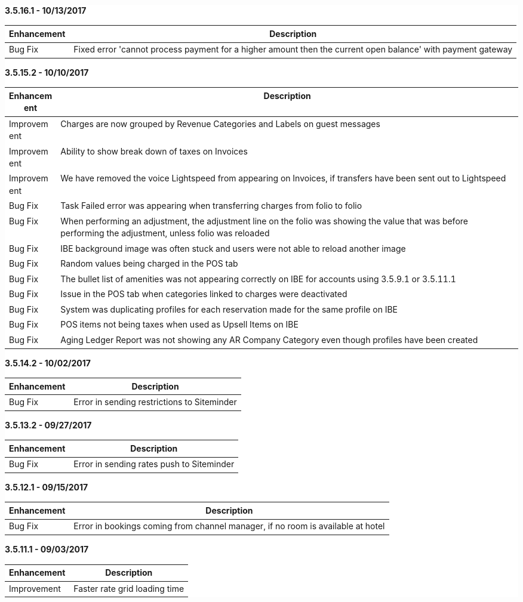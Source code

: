 **3.5.16.1 - 10/13/2017**

Enhancement | Description
------------|---------
Bug Fix     | Fixed error 'cannot process payment for a higher amount then the current open balance' with                   payment gateway


**3.5.15.2 - 10/10/2017**

Enhancement | Description
------------|---------
Improvement | Charges are now grouped by Revenue Categories and Labels on guest messages  
Improvement | Ability to show break down of taxes on Invoices
Improvement | We have removed the voice Lightspeed from appearing on Invoices, if transfers have been sent                 out to Lightspeed
Bug Fix     | Task Failed error was appearing when transferring charges from folio to folio 
Bug Fix     | When performing an adjustment, the adjustment line on the folio was showing the value that was               before performing the adjustment, unless folio was reloaded
Bug Fix     | IBE background image was often stuck and users were not able to reload another image
Bug Fix     | Random values being charged in the POS tab
Bug Fix     | The bullet list of amenities was not appearing correctly on IBE for accounts using 3.5.9.1 or                 3.5.11.1
Bug Fix     | Issue in the POS tab when categories linked to charges were deactivated
Bug Fix     | System was duplicating profiles for each reservation made for the same profile on IBE
Bug Fix     | POS items not being taxes when used as Upsell Items on IBE
Bug Fix     | Aging Ledger Report was not showing any AR Company Category even though profiles have been                     created



**3.5.14.2 - 10/02/2017**

Enhancement | Description
------------|---------
Bug Fix     | Error in sending restrictions to Siteminder



**3.5.13.2 - 09/27/2017**

Enhancement | Description
------------|---------
Bug Fix     | Error in sending rates push to Siteminder


**3.5.12.1 - 09/15/2017**

Enhancement | Description
------------|---------
Bug Fix     | Error in bookings coming from channel manager, if no room is available at hotel




**3.5.11.1 - 09/03/2017**

Enhancement | Description
------------|---------
Improvement | Faster rate grid loading time
